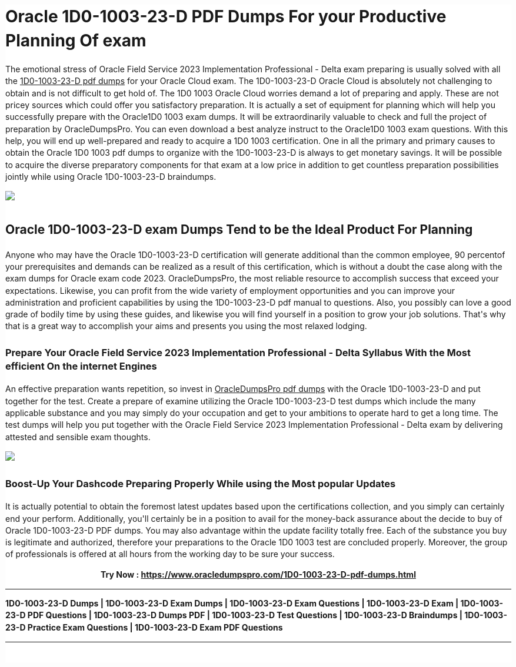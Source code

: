<h1>Oracle 1D0-1003-23-D PDF Dumps For your Productive Planning Of exam</h1><p>The emotional stress of Oracle Field Service 2023 Implementation Professional - Delta exam preparing is usually solved with all the <a href="https://www.oracledumpspro.com/1D0-1003-23-D-pdf-dumps.html">1D0-1003-23-D pdf dumps</a> for your Oracle Cloud exam. The 1D0-1003-23-D Oracle Cloud is absolutely not challenging to obtain and is not difficult to get hold of. The 1D0 1003 Oracle Cloud worries demand a lot of preparing and apply. These are not pricey sources which could offer you satisfactory preparation. It is actually a set of equipment for planning which will help you successfully prepare with the Oracle1D0 1003 exam dumps. It will be extraordinarily valuable to check and full the project of preparation by OracleDumpsPro. You can even download a best analyze instruct to the Oracle1D0 1003 exam questions. With this help, you will end up well-prepared and ready to acquire a 1D0 1003 certification. One in all the primary and primary causes to obtain the Oracle 1D0 1003 pdf dumps to organize with the 1D0-1003-23-D is always to get monetary savings. It will be possible to acquire the diverse preparatory components for that exam at a low price in addition to get countless preparation possibilities jointly while using Oracle 1D0-1003-23-D braindumps.</p><p><img src="https://i.ibb.co/GQL1wqP/2.jpg" width="100%" /></p><h2>Oracle 1D0-1003-23-D exam Dumps Tend to be the Ideal Product For Planning</h2><p>Anyone who may have the Oracle 1D0-1003-23-D certification will generate additional than the common employee, 90 percentof your prerequisites and demands can be realized as a result of this certification, which is without a doubt the case along with the exam dumps for Oracle exam code 2023. OracleDumpsPro, the most reliable resource to accomplish success that exceed your expectations. Likewise, you can profit from the wide variety of employment opportunities and you can improve your administration and proficient capabilities by using the  1D0-1003-23-D pdf manual to questions. Also, you possibly can love a good grade of bodily time by using these guides, and likewise you will find yourself in a position to grow your job solutions. That's why that is a great way to accomplish your aims and presents you using the most relaxed lodging.</p><h3>Prepare Your Oracle Field Service 2023 Implementation Professional - Delta Syllabus With the Most efficient On the internet Engines</h3><p>An effective preparation wants repetition, so invest in <a href="https://www.oracledumpspro.com">OracleDumpsPro pdf dumps</a> with the Oracle 1D0-1003-23-D and put together for the test. Create a prepare of examine utilizing the Oracle 1D0-1003-23-D test dumps which include the many applicable substance and you may simply do your occupation and get to your ambitions to operate hard to get a long time. The test dumps will help you put together with the Oracle Field Service 2023 Implementation Professional - Delta exam by delivering attested and sensible exam thoughts.</p><p><img src="https://i.ibb.co/bWf3mhn/1.jpg" width="100%" /></p><h3>Boost-Up Your Dashcode Preparing Properly While using the Most popular Updates</h3><p>It is actually potential to obtain the foremost latest updates based upon the certifications collection, and you simply can certainly end your perform. Additionally, you'll certainly be in a position to avail for the money-back assurance about the decide to buy of Oracle 1D0-1003-23-D PDF dumps. You may also advantage within the update facility totally free. Each of the substance you buy is legitimate and authorized, therefore your preparations to the Oracle 1D0 1003 test are concluded properly. Moreover, the group of professionals is offered at all hours from the working day to be sure your success.</p><p style="text-align: center;"><strong>Try Now : <a href="https://www.oracledumpspro.com/1D0-1003-23-D-pdf-dumps.html">https://www.oracledumpspro.com/1D0-1003-23-D-pdf-dumps.html</a></strong></p><hr /><p><strong>1D0-1003-23-D Dumps | 1D0-1003-23-D Exam Dumps | 1D0-1003-23-D Exam Questions | 1D0-1003-23-D Exam | 1D0-1003-23-D PDF Questions | 1D0-1003-23-D Dumps PDF | 1D0-1003-23-D Test Questions | 1D0-1003-23-D Braindumps | 1D0-1003-23-D Practice Exam Questions | 1D0-1003-23-D Exam PDF Questions</strong></p><hr /><p>&nbsp;</p>

